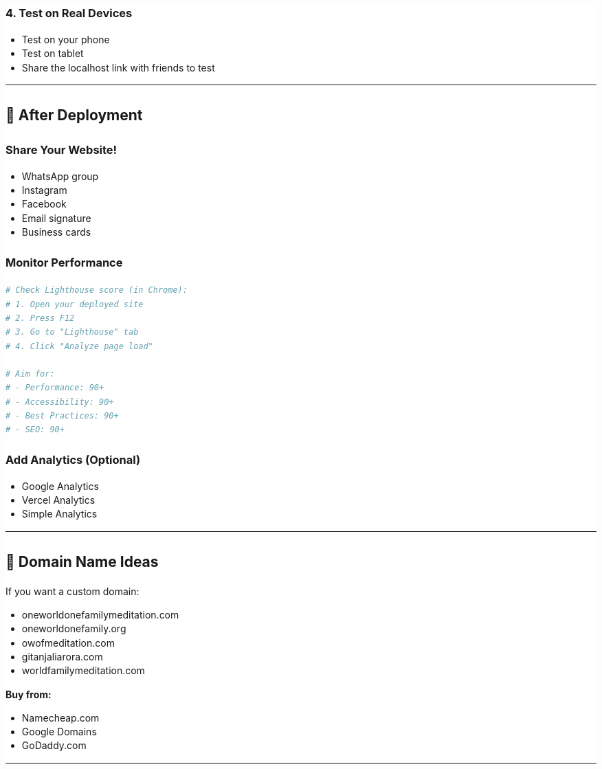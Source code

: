 ### 4. **Test on Real Devices**
- Test on your phone
- Test on tablet
- Share the localhost link with friends to test

---

## 📱 **After Deployment**

### Share Your Website!
- WhatsApp group
- Instagram
- Facebook
- Email signature
- Business cards

### Monitor Performance
```bash
# Check Lighthouse score (in Chrome):
# 1. Open your deployed site
# 2. Press F12
# 3. Go to "Lighthouse" tab
# 4. Click "Analyze page load"

# Aim for:
# - Performance: 90+
# - Accessibility: 90+
# - Best Practices: 90+
# - SEO: 90+
```

### Add Analytics (Optional)
- Google Analytics
- Vercel Analytics
- Simple Analytics

---

## 🎯 **Domain Name Ideas**

If you want a custom domain:
- oneworldonefamilymeditation.com
- oneworldonefamily.org
- owofmeditation.com
- gitanjaliarora.com
- worldfamilymeditation.com

**Buy from:**
- Namecheap.com
- Google Domains
- GoDaddy.com

---